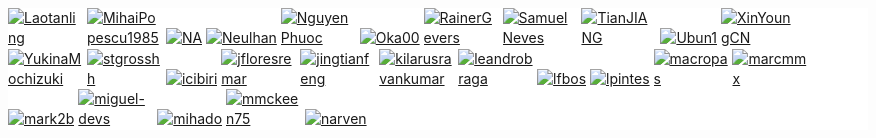   <a href="https://github.com/Laotanling"><img src="https://avatars1.githubusercontent.com/u/28570289?v=4" alt="Laotanling" title="Laotanling" width="75" height="75" style="width:75px;max-width:75px;height:75px" /></a>
  <a href="https://github.com/MihaiPopescu1985"><img src="https://avatars1.githubusercontent.com/u/34679869?v=4" alt="MihaiPopescu1985" title="MihaiPopescu1985" width="75" height="75" style="width:75px;max-width:75px;height:75px" /></a>
  <a href="https://github.com/NA"><img src="https://avatars1.githubusercontent.com/u/1600?v=4" alt="NA" title="NA" width="75" height="75" style="width:75px;max-width:75px;height:75px" /></a>
  <a href="https://github.com/Neulhan"><img src="https://avatars1.githubusercontent.com/u/52434903?v=4" alt="Neulhan" title="Neulhan" width="75" height="75" style="width:75px;max-width:75px;height:75px" /></a>
  <a href="https://github.com/NguyenPhuoc"><img src="https://avatars1.githubusercontent.com/u/11747677?v=4" alt="NguyenPhuoc" title="NguyenPhuoc" width="75" height="75" style="width:75px;max-width:75px;height:75px" /></a>
  <a href="https://github.com/Oka00"><img src="https://avatars1.githubusercontent.com/u/72302007?v=4" alt="Oka00" title="Oka00" width="75" height="75" style="width:75px;max-width:75px;height:75px" /></a>
  <a href="https://github.com/RainerGevers"><img src="https://avatars1.githubusercontent.com/u/32453861?v=4" alt="RainerGevers" title="RainerGevers" width="75" height="75" style="width:75px;max-width:75px;height:75px" /></a>
  <a href="https://github.com/SamuelNeves"><img src="https://avatars1.githubusercontent.com/u/10797137?v=4" alt="SamuelNeves" title="SamuelNeves" width="75" height="75" style="width:75px;max-width:75px;height:75px" /></a>
  <a href="https://github.com/TianJIANG"><img src="https://avatars1.githubusercontent.com/u/158459?v=4" alt="TianJIANG" title="TianJIANG" width="75" height="75" style="width:75px;max-width:75px;height:75px" /></a>
  <a href="https://github.com/Ubun1"><img src="https://avatars1.githubusercontent.com/u/13261595?v=4" alt="Ubun1" title="Ubun1" width="75" height="75" style="width:75px;max-width:75px;height:75px" /></a>
  <a href="https://github.com/XinYoungCN"><img src="https://avatars1.githubusercontent.com/u/18415580?v=4" alt="XinYoungCN" title="XinYoungCN" width="75" height="75" style="width:75px;max-width:75px;height:75px" /></a>
  <a href="https://github.com/YukinaMochizuki"><img src="https://avatars1.githubusercontent.com/u/26710554?v=4" alt="YukinaMochizuki" title="YukinaMochizuki" width="75" height="75" style="width:75px;max-width:75px;height:75px" /></a>
  <a href="https://github.com/stgrosshh"><img src="https://avatars1.githubusercontent.com/u/8356082?v=4" alt="stgrosshh" title="stgrosshh" width="75" height="75" style="width:75px;max-width:75px;height:75px" /></a>
  <a href="https://github.com/icibiri"><img src="https://avatars1.githubusercontent.com/u/32684966?v=4" alt="icibiri" title="icibiri" width="75" height="75" style="width:75px;max-width:75px;height:75px" /></a>
  <a href="https://github.com/jfloresremar"><img src="https://avatars1.githubusercontent.com/u/10441071?v=4" alt="jfloresremar" title="jfloresremar" width="75" height="75" style="width:75px;max-width:75px;height:75px" /></a>
  <a href="https://github.com/jingtianfeng"><img src="https://avatars1.githubusercontent.com/u/19503202?v=4" alt="jingtianfeng" title="jingtianfeng" width="75" height="75" style="width:75px;max-width:75px;height:75px" /></a>
  <a href="https://github.com/kilarusravankumar"><img src="https://avatars1.githubusercontent.com/u/13055113?v=4" alt="kilarusravankumar" title="kilarusravankumar" width="75" height="75" style="width:75px;max-width:75px;height:75px" /></a>
  <a href="https://github.com/leandrobraga"><img src="https://avatars1.githubusercontent.com/u/506699?v=4" alt="leandrobraga" title="leandrobraga" width="75" height="75" style="width:75px;max-width:75px;height:75px" /></a>
  <a href="https://github.com/lfbos"><img src="https://avatars1.githubusercontent.com/u/5703286?v=4" alt="lfbos" title="lfbos" width="75" height="75" style="width:75px;max-width:75px;height:75px" /></a>
  <a href="https://github.com/lpintes"><img src="https://avatars1.githubusercontent.com/u/2546783?v=4" alt="lpintes" title="lpintes" width="75" height="75" style="width:75px;max-width:75px;height:75px" /></a>
  <a href="https://github.com/macropas"><img src="https://avatars1.githubusercontent.com/u/7488502?v=4" alt="macropas" title="macropas" width="75" height="75" style="width:75px;max-width:75px;height:75px" /></a>
  <a href="https://github.com/marcmmx"><img src="https://avatars1.githubusercontent.com/u/7670546?v=4" alt="marcmmx" title="marcmmx" width="75" height="75" style="width:75px;max-width:75px;height:75px" /></a>
  <a href="https://github.com/mark2b"><img src="https://avatars1.githubusercontent.com/u/539063?v=4" alt="mark2b" title="mark2b" width="75" height="75" style="width:75px;max-width:75px;height:75px" /></a>
  <a href="https://github.com/miguel-devs"><img src="https://avatars1.githubusercontent.com/u/89543510?v=4" alt="miguel-devs" title="miguel-devs" width="75" height="75" style="width:75px;max-width:75px;height:75px" /></a>
  <a href="https://github.com/mihado"><img src="https://avatars1.githubusercontent.com/u/940981?v=4" alt="mihado" title="mihado" width="75" height="75" style="width:75px;max-width:75px;height:75px" /></a>
  <a href="https://github.com/mmckeen75"><img src="https://avatars1.githubusercontent.com/u/49529489?v=4" alt="mmckeen75" title="mmckeen75" width="75" height="75" style="width:75px;max-width:75px;height:75px" /></a>
  <a href="https://github.com/narven"><img src="https://avatars1.githubusercontent.com/u/123594?v=4" alt="narven" title="narven" width="75" height="75" style="width:75px;max-width:75px;height:75px" /></a>
